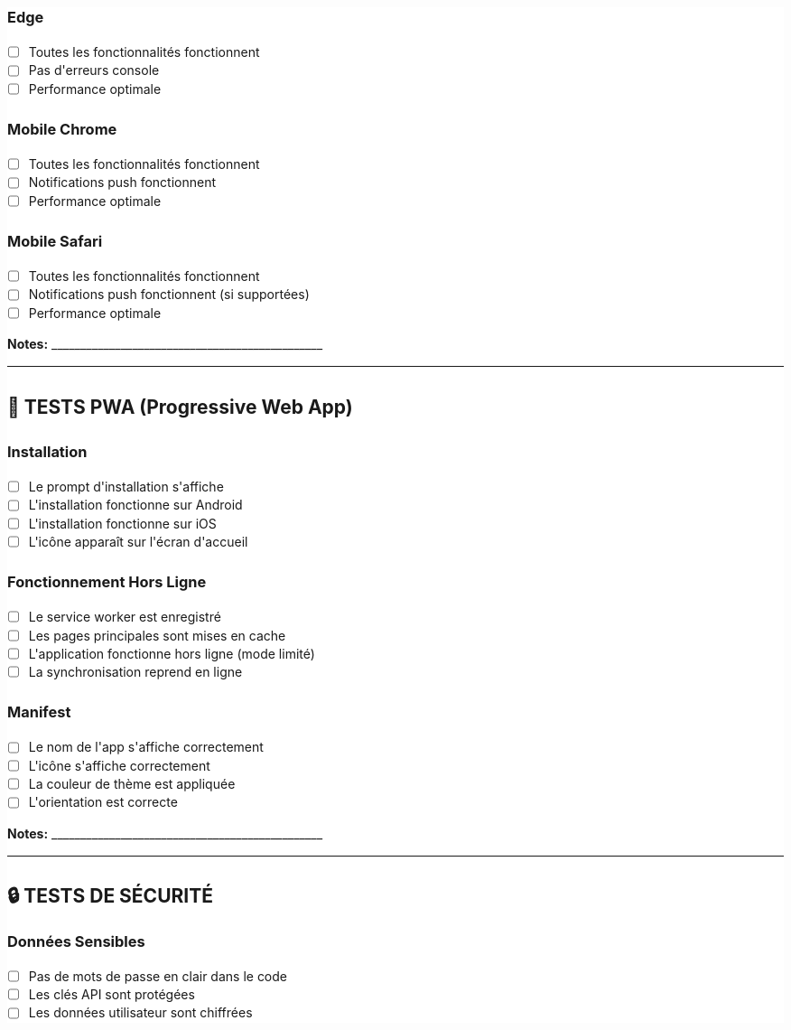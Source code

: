 ### Edge
- [ ] Toutes les fonctionnalités fonctionnent
- [ ] Pas d'erreurs console
- [ ] Performance optimale

### Mobile Chrome
- [ ] Toutes les fonctionnalités fonctionnent
- [ ] Notifications push fonctionnent
- [ ] Performance optimale

### Mobile Safari
- [ ] Toutes les fonctionnalités fonctionnent
- [ ] Notifications push fonctionnent (si supportées)
- [ ] Performance optimale

**Notes:** _______________________________________________

---

## 📱 TESTS PWA (Progressive Web App)

### Installation
- [ ] Le prompt d'installation s'affiche
- [ ] L'installation fonctionne sur Android
- [ ] L'installation fonctionne sur iOS
- [ ] L'icône apparaît sur l'écran d'accueil

### Fonctionnement Hors Ligne
- [ ] Le service worker est enregistré
- [ ] Les pages principales sont mises en cache
- [ ] L'application fonctionne hors ligne (mode limité)
- [ ] La synchronisation reprend en ligne

### Manifest
- [ ] Le nom de l'app s'affiche correctement
- [ ] L'icône s'affiche correctement
- [ ] La couleur de thème est appliquée
- [ ] L'orientation est correcte

**Notes:** _______________________________________________

---

## 🔒 TESTS DE SÉCURITÉ

### Données Sensibles
- [ ] Pas de mots de passe en clair dans le code
- [ ] Les clés API sont protégées
- [ ] Les données utilisateur sont chiffrées
